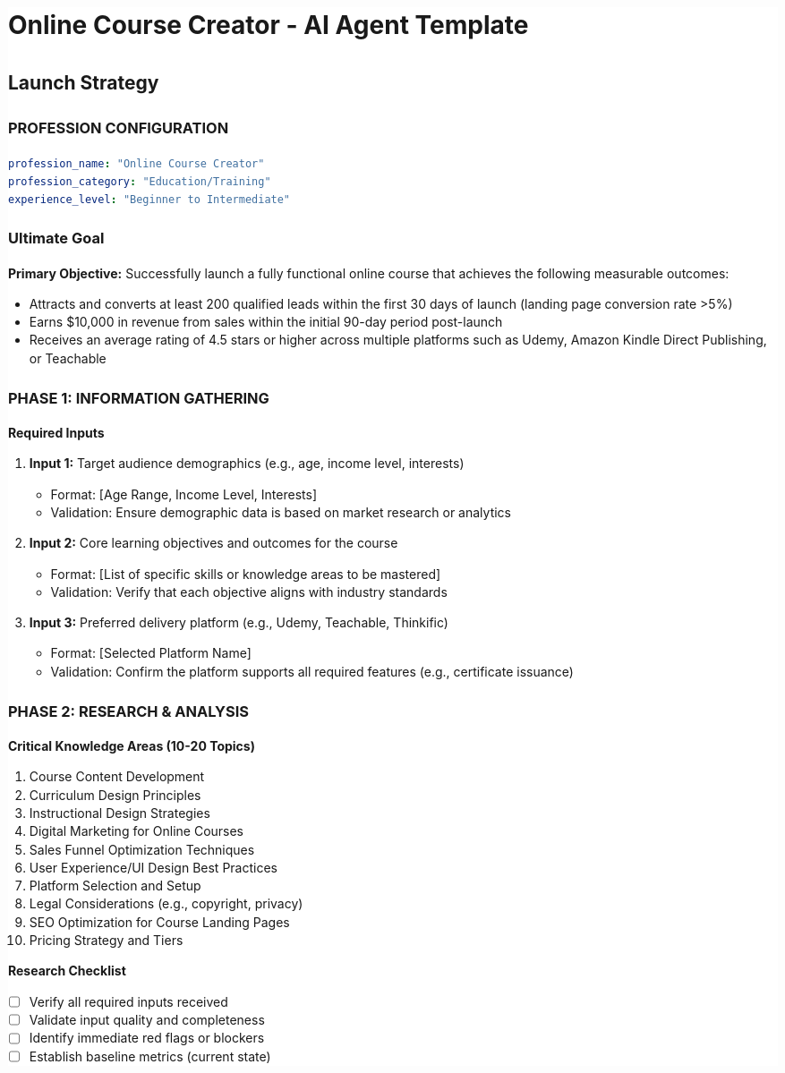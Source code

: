 # Online Course Creator - AI Agent Template
## Launch Strategy

### PROFESSION CONFIGURATION
```yaml
profession_name: "Online Course Creator"
profession_category: "Education/Training"
experience_level: "Beginner to Intermediate"
```

### Ultimate Goal
**Primary Objective:** Successfully launch a fully functional online course that achieves the following measurable outcomes:
- Attracts and converts at least 200 qualified leads within the first 30 days of launch (landing page conversion rate >5%)
- Earns $10,000 in revenue from sales within the initial 90-day period post-launch
- Receives an average rating of 4.5 stars or higher across multiple platforms such as Udemy, Amazon Kindle Direct Publishing, or Teachable

### PHASE 1: INFORMATION GATHERING

**Required Inputs**
1. **Input 1:** Target audience demographics (e.g., age, income level, interests)
   - Format: [Age Range, Income Level, Interests]
   - Validation: Ensure demographic data is based on market research or analytics

2. **Input 2:** Core learning objectives and outcomes for the course
   - Format: [List of specific skills or knowledge areas to be mastered]
   - Validation: Verify that each objective aligns with industry standards

3. **Input 3:** Preferred delivery platform (e.g., Udemy, Teachable, Thinkific)
   - Format: [Selected Platform Name]
   - Validation: Confirm the platform supports all required features (e.g., certificate issuance)

### PHASE 2: RESEARCH & ANALYSIS

**Critical Knowledge Areas (10-20 Topics)**
1. Course Content Development
2. Curriculum Design Principles
3. Instructional Design Strategies
4. Digital Marketing for Online Courses
5. Sales Funnel Optimization Techniques
6. User Experience/UI Design Best Practices
7. Platform Selection and Setup
8. Legal Considerations (e.g., copyright, privacy)
9. SEO Optimization for Course Landing Pages
10. Pricing Strategy and Tiers

**Research Checklist**
- [ ] Verify all required inputs received
- [ ] Validate input quality and completeness
- [ ] Identify immediate red flags or blockers
- [ ] Establish baseline metrics (current state)
